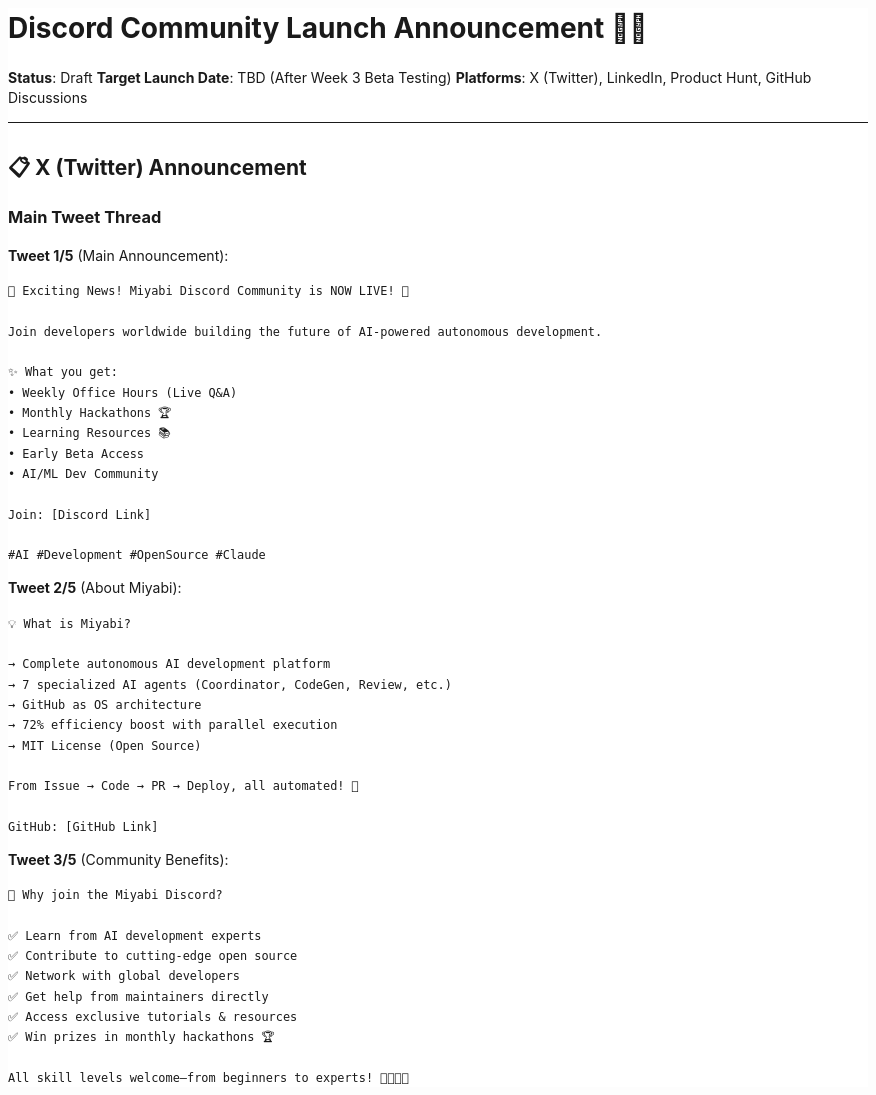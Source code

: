 # Discord Community Launch Announcement 🚀🌸

**Status**: Draft
**Target Launch Date**: TBD (After Week 3 Beta Testing)
**Platforms**: X (Twitter), LinkedIn, Product Hunt, GitHub Discussions

---

## 📋 X (Twitter) Announcement

### Main Tweet Thread

**Tweet 1/5** (Main Announcement):
```
🌸 Exciting News! Miyabi Discord Community is NOW LIVE! 🚀

Join developers worldwide building the future of AI-powered autonomous development.

✨ What you get:
• Weekly Office Hours (Live Q&A)
• Monthly Hackathons 🏆
• Learning Resources 📚
• Early Beta Access
• AI/ML Dev Community

Join: [Discord Link]

#AI #Development #OpenSource #Claude
```

**Tweet 2/5** (About Miyabi):
```
💡 What is Miyabi?

→ Complete autonomous AI development platform
→ 7 specialized AI agents (Coordinator, CodeGen, Review, etc.)
→ GitHub as OS architecture
→ 72% efficiency boost with parallel execution
→ MIT License (Open Source)

From Issue → Code → PR → Deploy, all automated! 🤖

GitHub: [GitHub Link]
```

**Tweet 3/5** (Community Benefits):
```
🎯 Why join the Miyabi Discord?

✅ Learn from AI development experts
✅ Contribute to cutting-edge open source
✅ Network with global developers
✅ Get help from maintainers directly
✅ Access exclusive tutorials & resources
✅ Win prizes in monthly hackathons 🏆

All skill levels welcome—from beginners to experts! 👨‍💻👩‍💻
```
